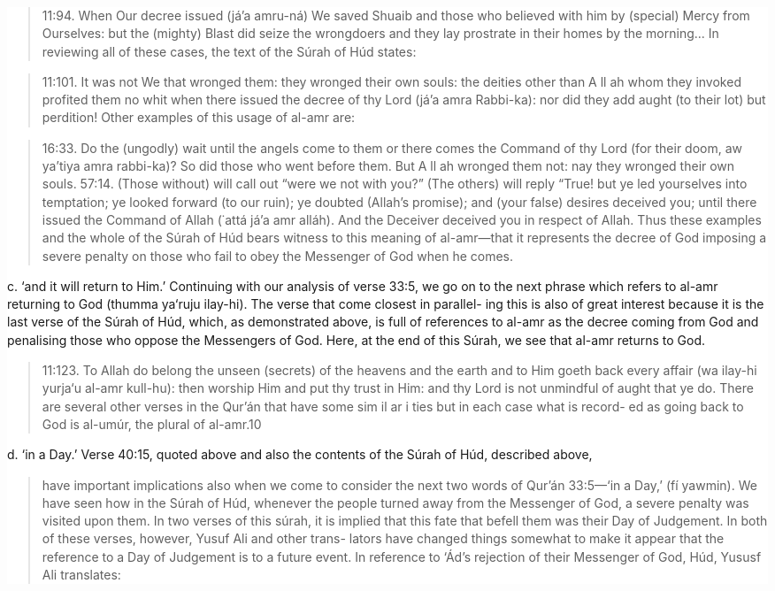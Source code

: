 > 11:94. When Our decree issued (já’a amru-ná) We saved Shuaib and those who believed with
> him by (special) Mercy from Ourselves: but the (mighty) Blast did seize the wrongdoers and
> they lay prostrate in their homes by the morning...
In reviewing all of these cases, the text of the Súrah of Húd states:

> 11:101. It was not We that wronged them: they wronged their own souls: the deities other than
> A ll ah whom they invoked profited them no whit when there issued the decree of thy Lord (já’a
> amra Rabbi-ka): nor did they add aught (to their lot) but perdition!
Other examples of this usage of al-amr are:

> 16:33. Do the (ungodly) wait until the angels come to them or there comes the Command of
> thy Lord (for their doom, aw ya’tiya amra rabbi-ka)? So did those who went before them. But
> A ll ah wronged them not: nay they wronged their own souls.
> 57:14. (Those without) will call out “were we not with you?” (The others) will reply “True! but
> ye led yourselves into temptation; ye looked forward (to our ruin); ye doubted (Allah’s promise);
> and (your false) desires deceived you; until there issued the Command of Allah (˙attá já’a amr
> alláh). And the Deceiver deceived you in respect of Allah.
Thus these examples and the whole of the Súrah of Húd bears witness to this meaning of al-amr—that
it represents the decree of God imposing a severe penalty on those who fail to obey the Messenger of
God when he comes.

c. ‘and it will return to Him.’ Continuing with our analysis of verse 33:5, we go on to the next phrase
which refers to al-amr returning to God (thumma ya‘ruju ilay-hi). The verse that come closest in parallel-
ing this is also of great interest because it is the last verse of the Súrah of Húd, which, as demonstrated
above, is full of references to al-amr as the decree coming from God and penalising those who oppose
the Messengers of God. Here, at the end of this Súrah, we see that al-amr returns to God.

> 11:123. To Allah do belong the unseen (secrets) of the heavens and the earth and to Him goeth
> back every affair (wa ilay-hi yurja‘u al-amr kull-hu): then worship Him and put thy trust in
> Him: and thy Lord is not unmindful of aught that ye do.
There are several other verses in the Qur’án that have some sim il ar i ties but in each case what is record-
ed as going back to God is al-umúr, the plural of al-amr.10

d. ‘in a Day.’ Verse 40:15, quoted above and also the contents of the Súrah of Húd, described above,
> have important implications also when we come to consider the next two words of Qur’án 33:5—‘in a Day,’
> (fí yawmin). We have seen how in the Súrah of Húd, whenever the people turned away from the Messenger
> of God, a severe penalty was visited upon them. In two verses of this súrah, it is implied that this fate
> that befell them was their Day of Judgement. In both of these verses, however, Yusuf Ali and other trans-
> lators have changed things somewhat to make it appear that the reference to a Day of Judgement is to a
future event. In reference to ‘Ád’s rejection of their Messenger of God, Húd, Yususf Ali translates:
